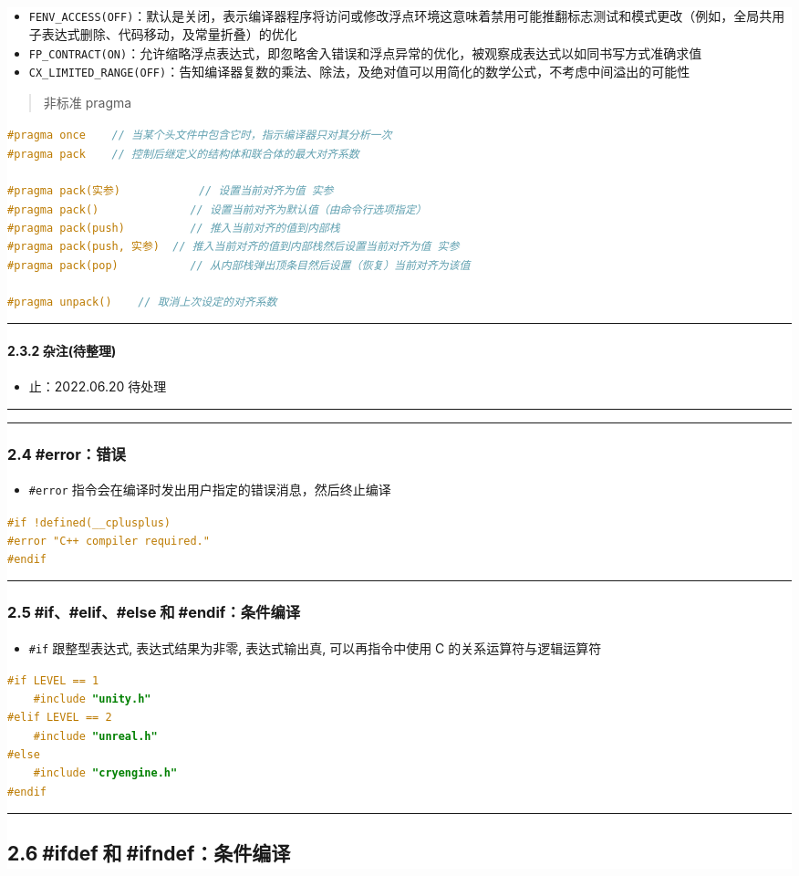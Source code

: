 - ```FENV_ACCESS(OFF)```：默认是关闭，表示编译器程序将访问或修改浮点环境这意味着禁用可能推翻标志测试和模式更改（例如，全局共用子表达式删除、代码移动，及常量折叠）的优化
- ```FP_CONTRACT(ON)```：允许缩略浮点表达式，即忽略舍入错误和浮点异常的优化，被观察成表达式以如同书写方式准确求值
- ```CX_LIMITED_RANGE(OFF)```：告知编译器复数的乘法、除法，及绝对值可以用简化的数学公式，不考虑中间溢出的可能性


> 非标准 pragma

```c
#pragma once	// 当某个头文件中包含它时，指示编译器只对其分析一次
#pragma pack	// 控制后继定义的结构体和联合体的最大对齐系数

#pragma pack(实参)			// 设置当前对齐为值 实参 
#pragma pack()				// 设置当前对齐为默认值（由命令行选项指定）
#pragma pack(push)			// 推入当前对齐的值到内部栈
#pragma pack(push, 实参)	// 推入当前对齐的值到内部栈然后设置当前对齐为值 实参 
#pragma pack(pop)			// 从内部栈弹出顶条目然后设置（恢复）当前对齐为该值

#pragma unpack()	// 取消上次设定的对齐系数
```

---
#### 2.3.2 杂注(待整理)

- 止：2022.06.20 待处理

---

---
### 2.4 #error：错误
- ```#error``` 指令会在编译时发出用户指定的错误消息，然后终止编译

```c
#if !defined(__cplusplus)
#error "C++ compiler required."
#endif
```

---
### 2.5 #if、#elif、#else 和 #endif：条件编译

- ```#if``` 跟整型表达式, 表达式结果为非零, 表达式输出真, 可以再指令中使用 C 的关系运算符与逻辑运算符

```c
#if LEVEL == 1
	#include "unity.h"
#elif LEVEL == 2
	#include "unreal.h"
#else
	#include "cryengine.h"
#endif
```

---
## 2.6 #ifdef 和 #ifndef：条件编译
